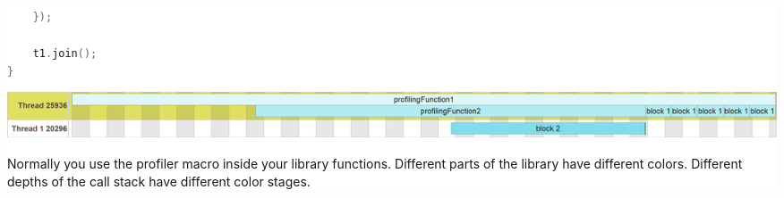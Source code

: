 ``` C++
	});

	t1.join();
}
```
<div style="text-align: center;">
    <img src="Images/ProfilingExample.png" alt="Overview" width="1000"/>
</div>

Normally you use the profiler macro inside your library functions. 
Different parts of the library have different colors.
Different depths of the call stack have different color stages.

